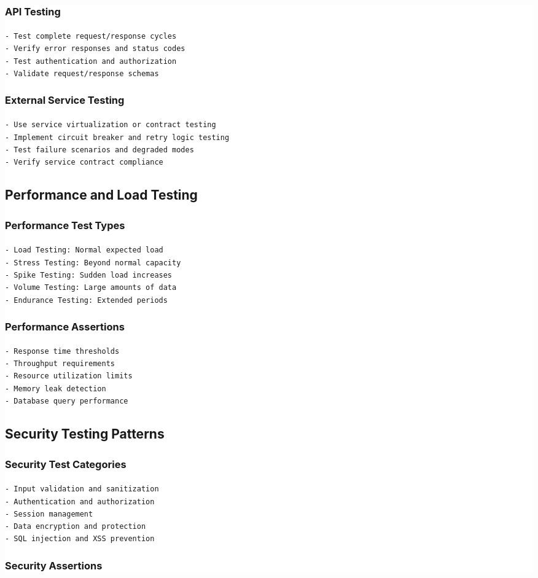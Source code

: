 ### API Testing

```text
- Test complete request/response cycles
- Verify error responses and status codes
- Test authentication and authorization
- Validate request/response schemas
```

### External Service Testing

```text
- Use service virtualization or contract testing
- Implement circuit breaker and retry logic testing
- Test failure scenarios and degraded modes
- Verify service contract compliance
```

## Performance and Load Testing

### Performance Test Types

```text
- Load Testing: Normal expected load
- Stress Testing: Beyond normal capacity
- Spike Testing: Sudden load increases
- Volume Testing: Large amounts of data
- Endurance Testing: Extended periods
```

### Performance Assertions

```text
- Response time thresholds
- Throughput requirements
- Resource utilization limits
- Memory leak detection
- Database query performance
```

## Security Testing Patterns

### Security Test Categories

```text
- Input validation and sanitization
- Authentication and authorization
- Session management
- Data encryption and protection
- SQL injection and XSS prevention
```

### Security Assertions
